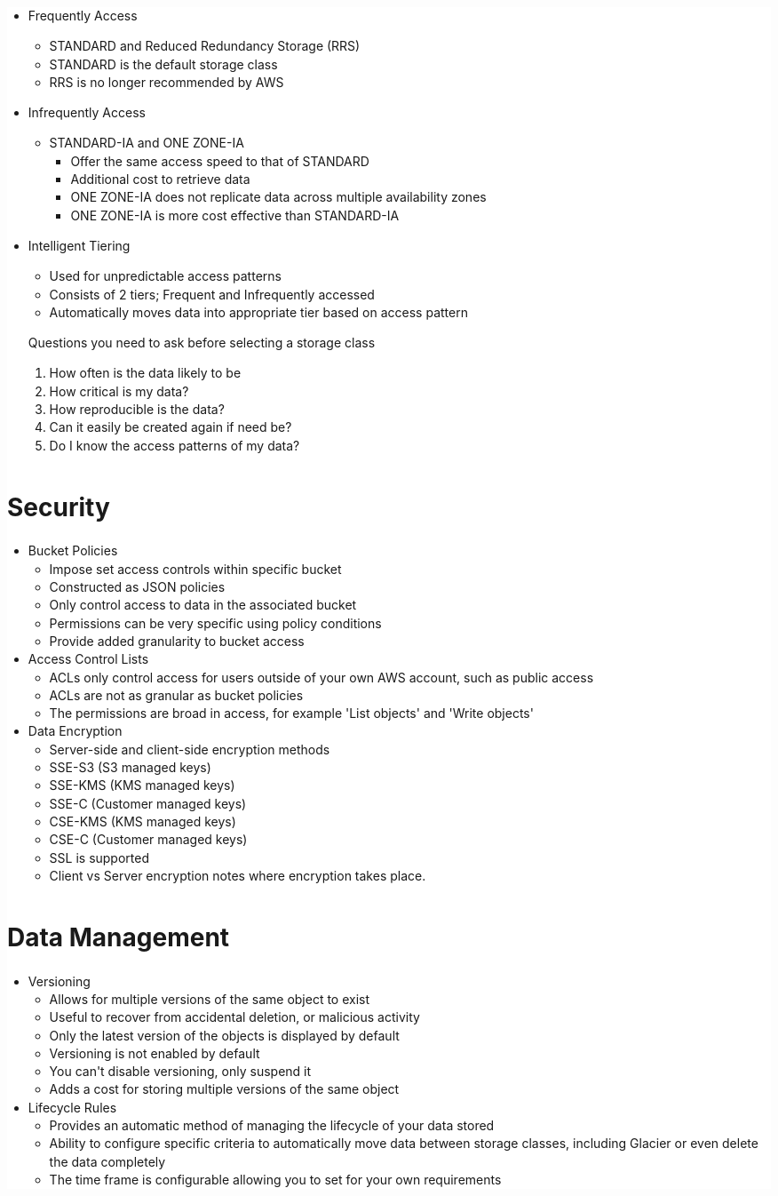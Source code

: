 
- Frequently Access
  - STANDARD and Reduced Redundancy Storage (RRS)
  - STANDARD is the default storage class
  - RRS is no longer recommended by AWS
- Infrequently Access
  - STANDARD-IA and ONE ZONE-IA
    - Offer the same access speed to that of STANDARD
    - Additional cost to retrieve data
    - ONE ZONE-IA does not replicate data across multiple availability zones
    - ONE ZONE-IA is more cost effective than STANDARD-IA
- Intelligent Tiering
  - Used for unpredictable access patterns
  - Consists of 2 tiers; Frequent and Infrequently accessed
  - Automatically moves data into appropriate tier based on access pattern
  
  Questions you need to ask before selecting a storage class
  1. How often is the data likely to be 
  2. How critical is my data?
  3. How reproducible is the data?
  4. Can it easily be created again if need be?
  5. Do I know the access patterns of my data?


# Security

- Bucket Policies
  - Impose set access controls within specific bucket
  - Constructed as JSON policies
  - Only control access to data in the associated bucket
  - Permissions can be very specific using policy conditions
  - Provide added granularity to bucket access
- Access Control Lists
  - ACLs only control access for users outside of your own AWS account, such as public access
  - ACLs are not as granular as bucket policies
  - The permissions are broad in access, for example 'List objects' and 'Write objects'
- Data Encryption
  - Server-side and client-side encryption methods
  - SSE-S3 (S3 managed keys)
  - SSE-KMS (KMS managed keys)
  - SSE-C (Customer managed keys)
  - CSE-KMS (KMS managed keys)
  - CSE-C (Customer managed keys)
  - SSL is supported
  - Client vs Server encryption notes where encryption takes place.


# Data Management

- Versioning
  - Allows for multiple versions of the same object to exist
  - Useful to recover from accidental deletion, or malicious activity
  - Only the latest version of the objects is displayed by default
  - Versioning is not enabled by default
  - You can't disable versioning, only suspend it
  - Adds a cost for storing multiple versions of the same object
- Lifecycle Rules
  - Provides an automatic method of managing the lifecycle of your data stored
  - Ability to configure specific criteria to automatically move data between storage classes, including Glacier or even delete the data completely
  - The time frame is configurable allowing you to set for your own requirements
